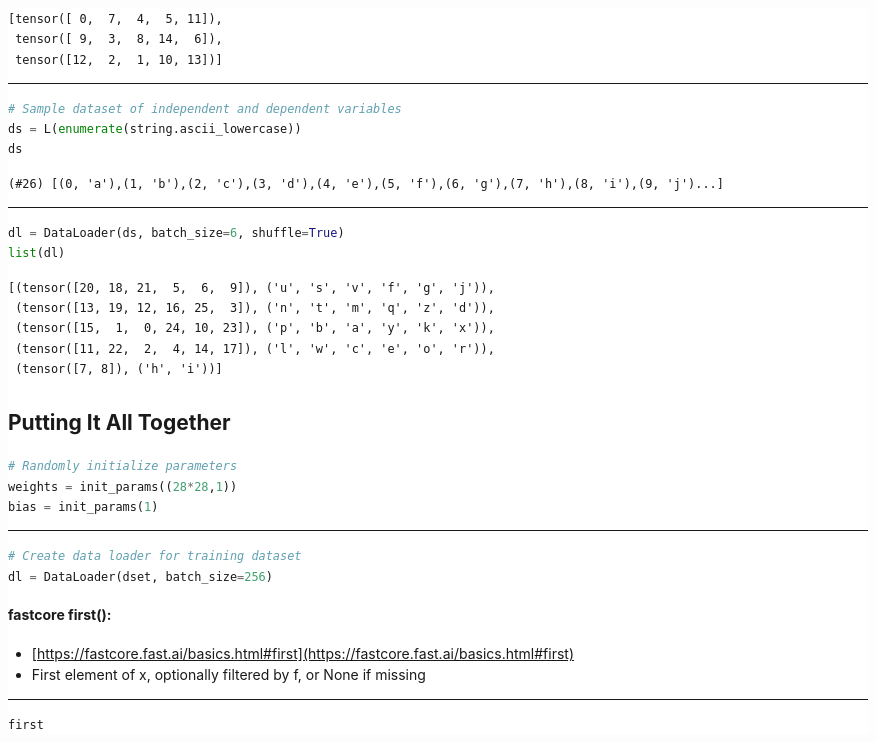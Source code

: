 ```text
[tensor([ 0,  7,  4,  5, 11]),
 tensor([ 9,  3,  8, 14,  6]),
 tensor([12,  2,  1, 10, 13])]
```

-----

```python
# Sample dataset of independent and dependent variables
ds = L(enumerate(string.ascii_lowercase))
ds
```

```text
(#26) [(0, 'a'),(1, 'b'),(2, 'c'),(3, 'd'),(4, 'e'),(5, 'f'),(6, 'g'),(7, 'h'),(8, 'i'),(9, 'j')...]
```

-----

```python
dl = DataLoader(ds, batch_size=6, shuffle=True)
list(dl)
```

```text
[(tensor([20, 18, 21,  5,  6,  9]), ('u', 's', 'v', 'f', 'g', 'j')),
 (tensor([13, 19, 12, 16, 25,  3]), ('n', 't', 'm', 'q', 'z', 'd')),
 (tensor([15,  1,  0, 24, 10, 23]), ('p', 'b', 'a', 'y', 'k', 'x')),
 (tensor([11, 22,  2,  4, 14, 17]), ('l', 'w', 'c', 'e', 'o', 'r')),
 (tensor([7, 8]), ('h', 'i'))]
```



## Putting It All Together
```python
# Randomly initialize parameters
weights = init_params((28*28,1))
bias = init_params(1)
```

-----

```python
# Create data loader for training dataset
dl = DataLoader(dset, batch_size=256)
```

#### fastcore first():
* [https://fastcore.fast.ai/basics.html#first](https://fastcore.fast.ai/basics.html#first)
* First element of x, optionally filtered by f, or None if missing

-----

```python
first
```
